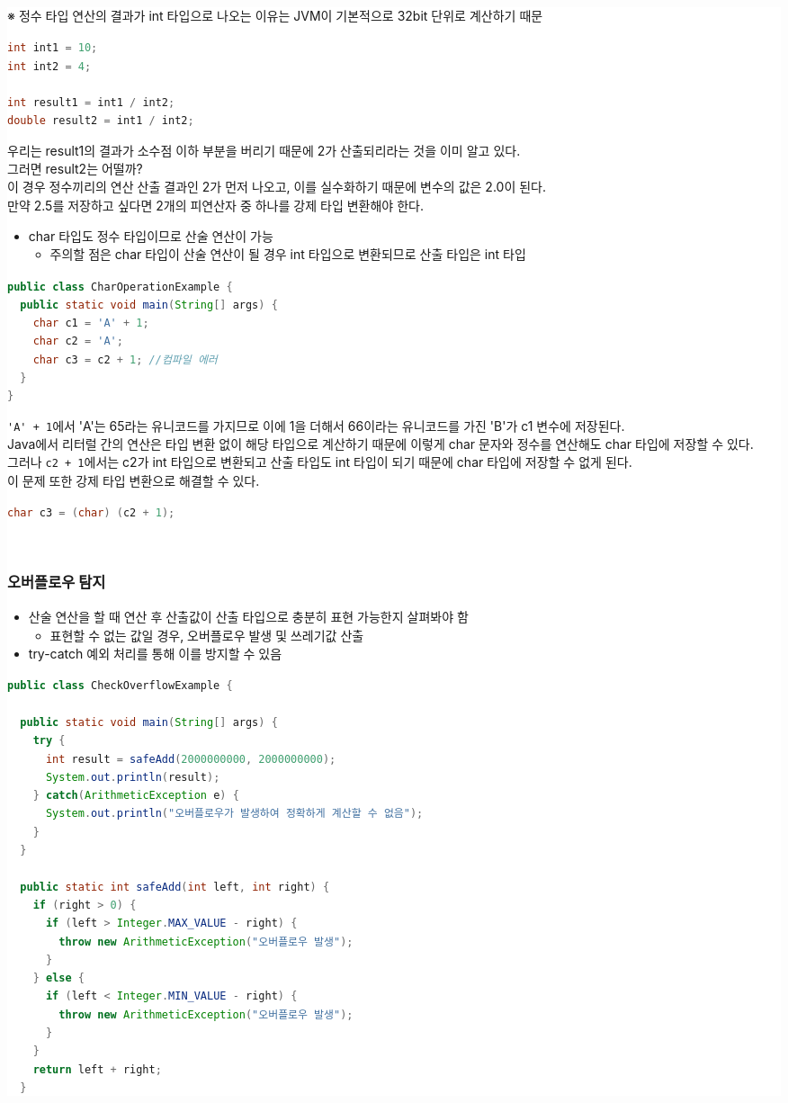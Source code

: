 ※ 정수 타입 연산의 결과가 int 타입으로 나오는 이유는 JVM이 기본적으로 32bit 단위로 계산하기 때문

```java
int int1 = 10;
int int2 = 4;

int result1 = int1 / int2;
double result2 = int1 / int2;
```

우리는 result1의 결과가 소수점 이하 부분을 버리기 때문에 2가 산출되리라는 것을 이미 알고 있다.  
그러면 result2는 어떨까?  
이 경우 정수끼리의 연산 산출 결과인 2가 먼저 나오고, 이를 실수화하기 때문에 변수의 값은 2.0이 된다.  
만약 2.5를 저장하고 싶다면 2개의 피연산자 중 하나를 강제 타입 변환해야 한다.

- char 타입도 정수 타입이므로 산술 연산이 가능
  - 주의할 점은 char 타입이 산술 연산이 될 경우 int 타입으로 변환되므로 산출 타입은 int 타입

```java
public class CharOperationExample {
  public static void main(String[] args) {
    char c1 = 'A' + 1;
    char c2 = 'A';
    char c3 = c2 + 1; //컴파일 에러
  }
}
```

`'A' + 1`에서 'A'는 65라는 유니코드를 가지므로 이에 1을 더해서 66이라는 유니코드를 가진 'B'가 c1 변수에 저장된다.  
Java에서 리터럴 간의 연산은 타입 변환 없이 해당 타입으로 계산하기 때문에 이렇게 char 문자와 정수를 연산해도 char 타입에 저장할 수 있다.  
그러나 `c2 + 1`에서는 c2가 int 타입으로 변환되고 산출 타입도 int 타입이 되기 때문에 char 타입에 저장할 수 없게 된다.  
이 문제 또한 강제 타입 변환으로 해결할 수 있다.

```java
char c3 = (char) (c2 + 1);
```

<br>

### 오버플로우 탐지

- 산술 연산을 할 때 연산 후 산출값이 산출 타입으로 충분히 표현 가능한지 살펴봐야 함
  - 표현할 수 없는 값일 경우, 오버플로우 발생 및 쓰레기값 산출
- try-catch 예외 처리를 통해 이를 방지할 수 있음

```java
public class CheckOverflowExample {

  public static void main(String[] args) {
    try {
      int result = safeAdd(2000000000, 2000000000);
      System.out.println(result);
    } catch(ArithmeticException e) {
      System.out.println("오버플로우가 발생하여 정확하게 계산할 수 없음");
    }
  }

  public static int safeAdd(int left, int right) {
    if (right > 0) {
      if (left > Integer.MAX_VALUE - right) {
        throw new ArithmeticException("오버플로우 발생");
      }
    } else {
      if (left < Integer.MIN_VALUE - right) {
        throw new ArithmeticException("오버플로우 발생");
      }
    }
    return left + right;
  }
```